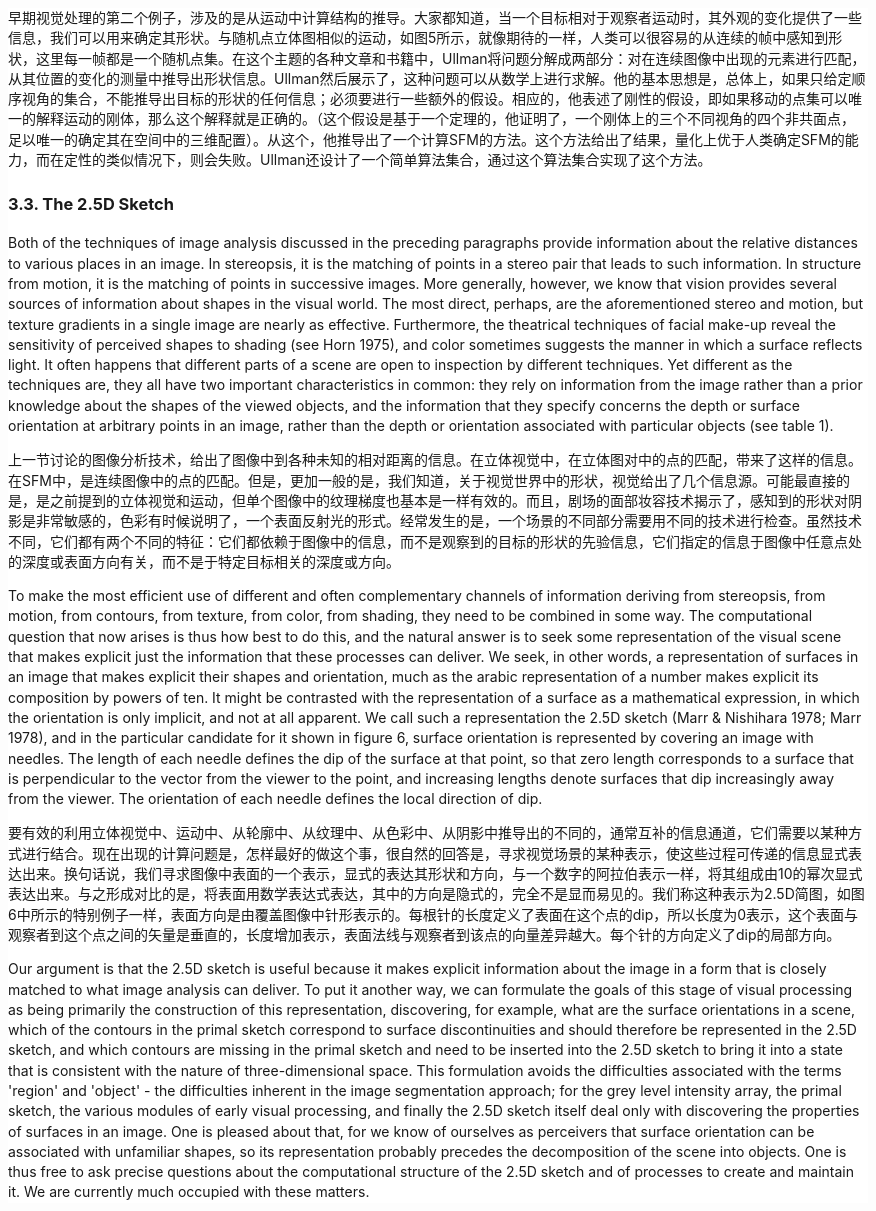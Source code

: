 早期视觉处理的第二个例子，涉及的是从运动中计算结构的推导。大家都知道，当一个目标相对于观察者运动时，其外观的变化提供了一些信息，我们可以用来确定其形状。与随机点立体图相似的运动，如图5所示，就像期待的一样，人类可以很容易的从连续的帧中感知到形状，这里每一帧都是一个随机点集。在这个主题的各种文章和书籍中，Ullman将问题分解成两部分：对在连续图像中出现的元素进行匹配，从其位置的变化的测量中推导出形状信息。Ullman然后展示了，这种问题可以从数学上进行求解。他的基本思想是，总体上，如果只给定顺序视角的集合，不能推导出目标的形状的任何信息；必须要进行一些额外的假设。相应的，他表述了刚性的假设，即如果移动的点集可以唯一的解释运动的刚体，那么这个解释就是正确的。（这个假设是基于一个定理的，他证明了，一个刚体上的三个不同视角的四个非共面点，足以唯一的确定其在空间中的三维配置）。从这个，他推导出了一个计算SFM的方法。这个方法给出了结果，量化上优于人类确定SFM的能力，而在定性的类似情况下，则会失败。Ullman还设计了一个简单算法集合，通过这个算法集合实现了这个方法。

### 3.3. The 2.5D Sketch

Both of the techniques of image analysis discussed in the preceding paragraphs provide information about the relative distances to various places in an image. In stereopsis, it is the matching of points in a stereo pair that leads to such information. In structure from motion, it is the matching of points in successive images. More generally, however, we know that vision provides several sources of information about shapes in the visual world. The most direct, perhaps, are the aforementioned stereo and motion, but texture gradients in a single image are nearly as effective. Furthermore, the theatrical techniques of facial make-up reveal the sensitivity of perceived shapes to shading (see Horn 1975), and color sometimes suggests the manner in which a surface reflects light. It often happens that different parts of a scene are open to inspection by different techniques. Yet different as the techniques are, they all have two important characteristics in common: they rely on information from the image rather than a prior knowledge about the shapes of the viewed objects, and the information that they specify concerns the depth or surface orientation at arbitrary points in an image, rather than the depth or orientation associated with particular objects (see table 1).

上一节讨论的图像分析技术，给出了图像中到各种未知的相对距离的信息。在立体视觉中，在立体图对中的点的匹配，带来了这样的信息。在SFM中，是连续图像中的点的匹配。但是，更加一般的是，我们知道，关于视觉世界中的形状，视觉给出了几个信息源。可能最直接的是，是之前提到的立体视觉和运动，但单个图像中的纹理梯度也基本是一样有效的。而且，剧场的面部妆容技术揭示了，感知到的形状对阴影是非常敏感的，色彩有时候说明了，一个表面反射光的形式。经常发生的是，一个场景的不同部分需要用不同的技术进行检查。虽然技术不同，它们都有两个不同的特征：它们都依赖于图像中的信息，而不是观察到的目标的形状的先验信息，它们指定的信息于图像中任意点处的深度或表面方向有关，而不是于特定目标相关的深度或方向。

To make the most efficient use of different and often complementary channels of information deriving from stereopsis, from motion, from contours, from texture, from color, from shading, they need to be combined in some way. The computational question that now arises is thus how best to do this, and the natural answer is to seek some representation of the visual scene that makes explicit just the information that these processes can deliver. We seek, in other words, a representation of surfaces in an image that makes explicit their shapes and orientation, much as the arabic representation of a number makes explicit its composition by powers of ten. It might be contrasted with the representation of a surface as a mathematical expression, in which the orientation is only implicit, and not at all apparent. We call such a representation the 2.5D sketch (Marr & Nishihara 1978; Marr 1978), and in the particular candidate for it shown in figure 6, surface orientation is represented by covering an image with needles. The length of each needle defines the dip of the surface at that point, so that zero length corresponds to a surface that is perpendicular to the vector from the viewer to the point, and increasing lengths denote surfaces that dip increasingly away from the viewer. The orientation of each needle defines the local direction of dip.

要有效的利用立体视觉中、运动中、从轮廓中、从纹理中、从色彩中、从阴影中推导出的不同的，通常互补的信息通道，它们需要以某种方式进行结合。现在出现的计算问题是，怎样最好的做这个事，很自然的回答是，寻求视觉场景的某种表示，使这些过程可传递的信息显式表达出来。换句话说，我们寻求图像中表面的一个表示，显式的表达其形状和方向，与一个数字的阿拉伯表示一样，将其组成由10的幂次显式表达出来。与之形成对比的是，将表面用数学表达式表达，其中的方向是隐式的，完全不是显而易见的。我们称这种表示为2.5D简图，如图6中所示的特别例子一样，表面方向是由覆盖图像中针形表示的。每根针的长度定义了表面在这个点的dip，所以长度为0表示，这个表面与观察者到这个点之间的矢量是垂直的，长度增加表示，表面法线与观察者到该点的向量差异越大。每个针的方向定义了dip的局部方向。

Our argument is that the 2.5D sketch is useful because it makes explicit information about the image in a form that is closely matched to what image analysis can deliver. To put it another way, we can formulate the goals of this stage of visual processing as being primarily the construction of this representation, discovering, for example, what are the surface orientations in a scene, which of the contours in the primal sketch correspond to surface discontinuities and should therefore be represented in the 2.5D sketch, and which contours are missing in the primal sketch and need to be inserted into the 2.5D sketch to bring it into a state that is consistent with the nature of three-dimensional space. This formulation avoids the difficulties associated with the terms 'region' and 'object' - the difficulties inherent in the image segmentation approach; for the grey level intensity array, the primal sketch, the various modules of early visual processing, and finally the 2.5D sketch itself deal only with discovering the properties of surfaces in an image. One is pleased about that, for we know of ourselves as perceivers that surface orientation can be associated with unfamiliar shapes, so its representation probably precedes the decomposition of the scene into objects. One is thus free to ask precise questions about the computational structure of the 2.5D sketch and of processes to create and maintain it. We are currently much occupied with these matters.
